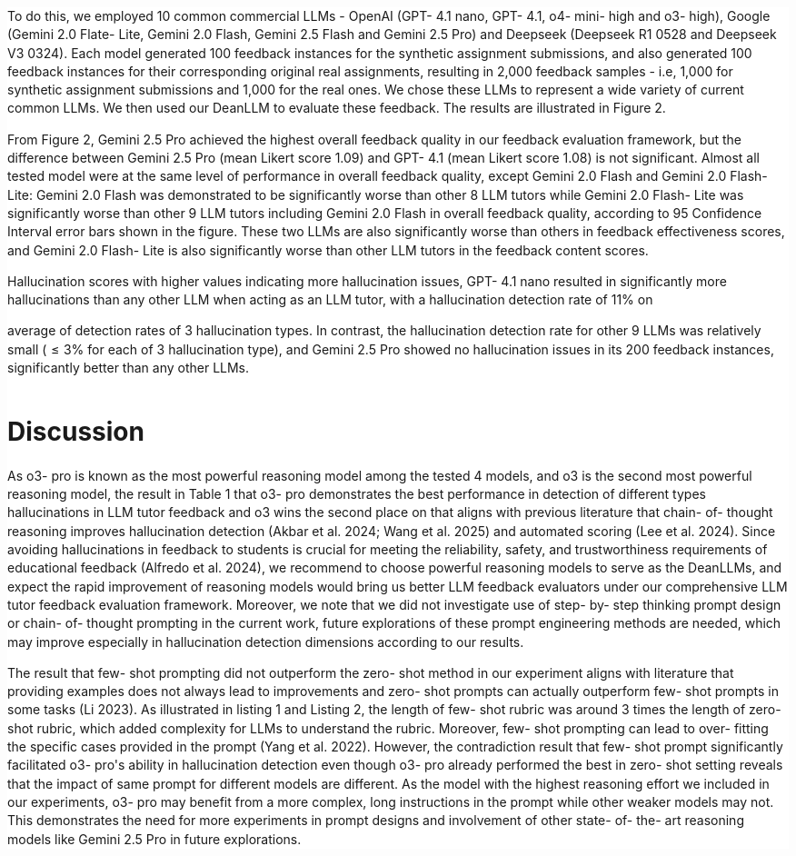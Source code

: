 To do this, we employed 10 common commercial LLMs - OpenAI (GPT- 4.1 nano, GPT- 4.1, o4- mini- high and o3- high), Google (Gemini 2.0 Flate- Lite, Gemini 2.0 Flash, Gemini 2.5 Flash and Gemini 2.5 Pro) and Deepseek (Deepseek R1 0528 and Deepseek V3 0324). Each model generated 100 feedback instances for the synthetic assignment submissions, and also generated 100 feedback instances for their corresponding original real assignments, resulting in 2,000 feedback samples - i.e, 1,000 for synthetic assignment submissions and 1,000 for the real ones. We chose these LLMs to represent a wide variety of current common LLMs. We then used our DeanLLM to evaluate these feedback. The results are illustrated in Figure 2.

From Figure 2, Gemini 2.5 Pro achieved the highest overall feedback quality in our feedback evaluation framework, but the difference between Gemini 2.5 Pro (mean Likert score 1.09) and GPT- 4.1 (mean Likert score 1.08) is not significant. Almost all tested model were at the same level of performance in overall feedback quality, except Gemini 2.0 Flash and Gemini 2.0 Flash- Lite: Gemini 2.0 Flash was demonstrated to be significantly worse than other 8 LLM tutors while Gemini 2.0 Flash- Lite was significantly worse than other 9 LLM tutors including Gemini 2.0 Flash in overall feedback quality, according to 95 Confidence Interval error bars shown in the figure. These two LLMs are also significantly worse than others in feedback effectiveness scores, and Gemini 2.0 Flash- Lite is also significantly worse than other LLM tutors in the feedback content scores.

Hallucination scores with higher values indicating more hallucination issues, GPT- 4.1 nano resulted in significantly more hallucinations than any other LLM when acting as an LLM tutor, with a hallucination detection rate of  $11\%$  on

average of detection rates of 3 hallucination types. In contrast, the hallucination detection rate for other 9 LLMs was relatively small  $(\leq 3\%$  for each of 3 hallucination type), and Gemini 2.5 Pro showed no hallucination issues in its 200 feedback instances, significantly better than any other LLMs.

# Discussion

As o3- pro is known as the most powerful reasoning model among the tested 4 models, and o3 is the second most powerful reasoning model, the result in Table 1 that o3- pro demonstrates the best performance in detection of different types hallucinations in LLM tutor feedback and o3 wins the second place on that aligns with previous literature that chain- of- thought reasoning improves hallucination detection (Akbar et al. 2024; Wang et al. 2025) and automated scoring (Lee et al. 2024). Since avoiding hallucinations in feedback to students is crucial for meeting the reliability, safety, and trustworthiness requirements of educational feedback (Alfredo et al. 2024), we recommend to choose powerful reasoning models to serve as the DeanLLMs, and expect the rapid improvement of reasoning models would bring us better LLM feedback evaluators under our comprehensive LLM tutor feedback evaluation framework. Moreover, we note that we did not investigate use of step- by- step thinking prompt design or chain- of- thought prompting in the current work, future explorations of these prompt engineering methods are needed, which may improve especially in hallucination detection dimensions according to our results.

The result that few- shot prompting did not outperform the zero- shot method in our experiment aligns with literature that providing examples does not always lead to improvements and zero- shot prompts can actually outperform few- shot prompts in some tasks (Li 2023). As illustrated in listing 1 and Listing 2, the length of few- shot rubric was around 3 times the length of zero- shot rubric, which added complexity for LLMs to understand the rubric. Moreover, few- shot prompting can lead to over- fitting the specific cases provided in the prompt (Yang et al. 2022). However, the contradiction result that few- shot prompt significantly facilitated o3- pro's ability in hallucination detection even though o3- pro already performed the best in zero- shot setting reveals that the impact of same prompt for different models are different. As the model with the highest reasoning effort we included in our experiments, o3- pro may benefit from a more complex, long instructions in the prompt while other weaker models may not. This demonstrates the need for more experiments in prompt designs and involvement of other state- of- the- art reasoning models like Gemini 2.5 Pro in future explorations.
